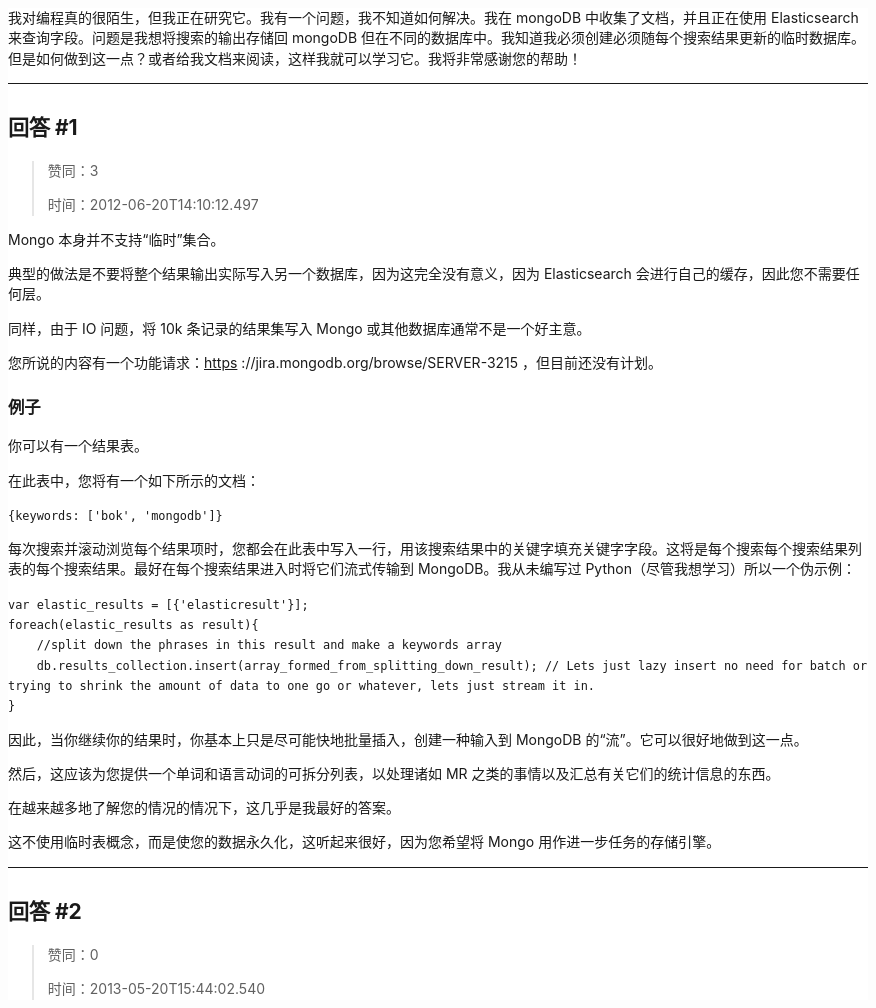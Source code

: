 我对编程真的很陌生，但我正在研究它。我有一个问题，我不知道如何解决。我在 mongoDB 中收集了文档，并且正在使用 Elasticsearch 来查询字段。问题是我想将搜索的输出存储回 mongoDB 但在不同的数据库中。我知道我必须创建必须随每个搜索结果更新的临时数据库。但是如何做到这一点？或者给我文档来阅读，这样我就可以学习它。我将非常感谢您的帮助！

* * *

## 回答 #1

> 赞同：3
> 
> 时间：2012-06-20T14:10:12.497

Mongo 本身并不支持“临时”集合。

典型的做法是不要将整个结果输出实际写入另一个数据库，因为这完全没有意义，因为 Elasticsearch 会进行自己的缓存，因此您不需要任何层。

同样，由于 IO 问题，将 10k 条记录的结果集写入 Mongo 或其他数据库通常不是一个好主意。

您所说的内容有一个功能请求：[https](https://jira.mongodb.org/browse/SERVER-3215) ://jira.mongodb.org/browse/SERVER-3215 ，但目前还没有计划。

### 例子

你可以有一个结果表。

在此表中，您将有一个如下所示的文档：

```
{keywords: ['bok', 'mongodb']} 
```

每次搜索并滚动浏览每个结果项时，您都会在此表中写入一行，用该搜索结果中的关键字填充关键字字段。这将是每个搜索每个搜索结果列表的每个搜索结果。最好在每个搜索结果进入时将它们流式传输到 MongoDB。我从未编写过 Python（尽管我想学习）所以一个伪示例：

```
var elastic_results = [{'elasticresult'}];
foreach(elastic_results as result){
    //split down the phrases in this result and make a keywords array
    db.results_collection.insert(array_formed_from_splitting_down_result); // Lets just lazy insert no need for batch or trying to shrink the amount of data to one go or whatever, lets just stream it in.
} 
```

因此，当你继续你的结果时，你基本上只是尽可能快地批量插入，创建一种输入到 MongoDB 的“流”。它可以很好地做到这一点。

然后，这应该为您提供一个单词和语言动词的可拆分列表，以处理诸如 MR 之类的事情以及汇总有关它们的统计信息的东西。

在越来越多地了解您的情况的情况下，这几乎是我最好的答案。

这不使用临时表概念，而是使您的数据永久化，这听起来很好，因为您希望将 Mongo 用作进一步任务的存储引擎。

* * *

## 回答 #2

> 赞同：0
> 
> 时间：2013-05-20T15:44:02.540
